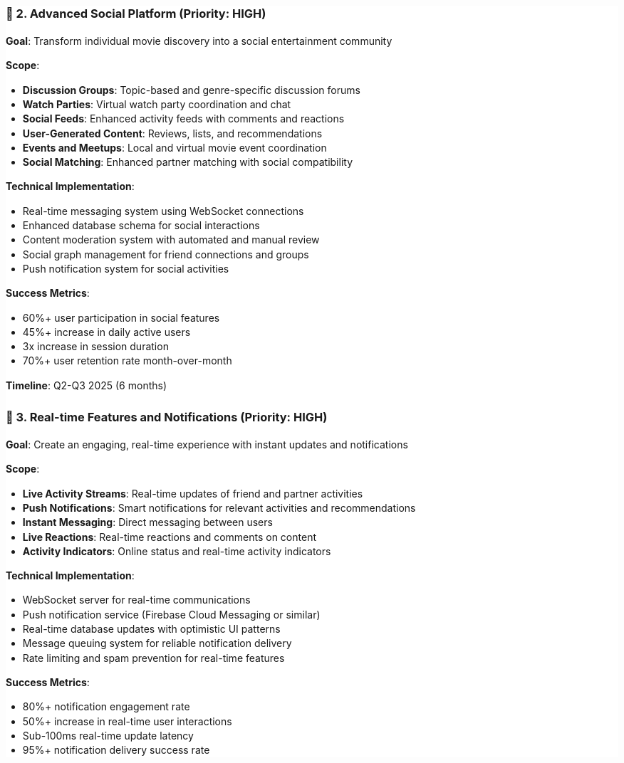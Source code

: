 ### 👥 2. Advanced Social Platform (Priority: HIGH)

**Goal**: Transform individual movie discovery into a social entertainment community

**Scope**:

- **Discussion Groups**: Topic-based and genre-specific discussion forums
- **Watch Parties**: Virtual watch party coordination and chat
- **Social Feeds**: Enhanced activity feeds with comments and reactions
- **User-Generated Content**: Reviews, lists, and recommendations
- **Events and Meetups**: Local and virtual movie event coordination
- **Social Matching**: Enhanced partner matching with social compatibility

**Technical Implementation**:

- Real-time messaging system using WebSocket connections
- Enhanced database schema for social interactions
- Content moderation system with automated and manual review
- Social graph management for friend connections and groups
- Push notification system for social activities

**Success Metrics**:

- 60%+ user participation in social features
- 45%+ increase in daily active users
- 3x increase in session duration
- 70%+ user retention rate month-over-month

**Timeline**: Q2-Q3 2025 (6 months)

### 🔔 3. Real-time Features and Notifications (Priority: HIGH)

**Goal**: Create an engaging, real-time experience with instant updates and notifications

**Scope**:

- **Live Activity Streams**: Real-time updates of friend and partner activities
- **Push Notifications**: Smart notifications for relevant activities and recommendations
- **Instant Messaging**: Direct messaging between users
- **Live Reactions**: Real-time reactions and comments on content
- **Activity Indicators**: Online status and real-time activity indicators

**Technical Implementation**:

- WebSocket server for real-time communications
- Push notification service (Firebase Cloud Messaging or similar)
- Real-time database updates with optimistic UI patterns
- Message queuing system for reliable notification delivery
- Rate limiting and spam prevention for real-time features

**Success Metrics**:

- 80%+ notification engagement rate
- 50%+ increase in real-time user interactions
- Sub-100ms real-time update latency
- 95%+ notification delivery success rate

